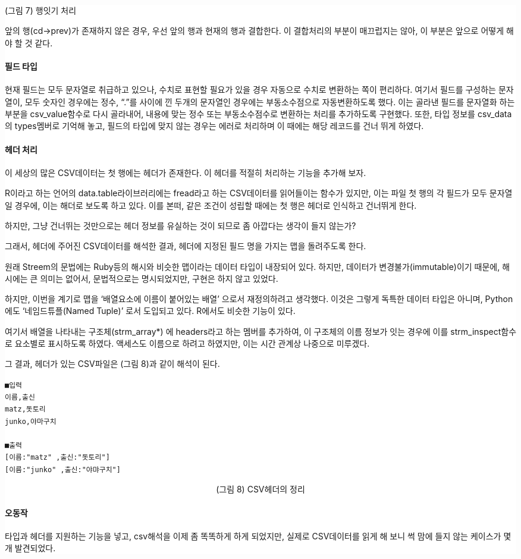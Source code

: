 (그림 7) 행잇기 처리



앞의 행(cd->prev)가 존재하지 않은 경우, 우선 앞의 행과 현재의 행과 결합한다. 이 결합처리의 부분이 매끄럽지는 않아, 이 부분은 앞으로 어떻게 해야 할 것 같다.



#### 필드 타입

현재 필드는 모두 문자열로 취급하고 있으나, 수치로 표현할 필요가 있을 경우 자동으로 수치로 변환하는 쪽이 편리하다. 여기서 필드를 구성하는 문자열이, 모두 숫자인 경우에는 정수, “.”를 사이에 낀 두개의 문자열인 경우에는 부동소수점으로 자동변환하도록 했다. 이는 골라낸 필드를 문자열화 하는 부분을 csv_value함수로 다시 골라내어, 내용에 맞는 정수 또는 부동소수점수로 변환하는 처리를 추가하도록 구현했다. 또한, 타입 정보를 csv_data의 types멤버로 기억해 놓고, 필드의 타입에 맞지 않는 경우는 에러로 처리하며 이 때에는 해당 레코드를 건너 뛰게 하였다. 



#### 헤더 처리

이 세상의 많은 CSV데이터는 첫 행에는 헤더가 존재한다. 이 헤더를 적절히 처리하는 기능을 추가해 보자.

R이라고 하는 언어의 data.table라이브러리에는 fread라고 하는 CSV데이터를 읽어들이는 함수가 있지만, 이는 파일 첫 행의 각 필드가 모두 문자열일 경우에, 이는 해더로 보도록 하고 있다. 이를 본떠, 같은 조건이 성립할 때에는 첫 행은 헤더로 인식하고 건너뛰게 한다.

하지만, 그냥 건너뛰는 것만으로는 헤더 정보를 유실하는 것이 되므로 좀 아깝다는 생각이 들지 않는가? 

그래서, 헤더에 주어진 CSV데이터를 해석한 결과, 헤더에 지정된 필드 명을 가지는 맵을 돌려주도록 한다.

원래 Streem의 문법에는 Ruby등의 해시와 비슷한 맵이라는 데이터 타입이 내장되어 있다. 하지만, 데이터가 변경불가(immutable)이기 때문에, 해시에는 큰 의미는 없어서, 문법적으로는 명시되었지만, 구현은 하지 않고 있었다.

하지만, 이번을 계기로 맵을 ‘배열요소에 이름이 붙어있는 배열’ 으로서 재정의하려고 생각했다.  이것은 그렇게 독특한 데이터 타입은 아니며, Python에도 ‘네임드튜플(Named Tuple)’ 로서 도입되고 있다. R에서도 비슷한 기능이 있다. 

여기서 배열을 나타내는 구조체(strm_array*) 에 headers라고 하는 멤버를 추가하여, 이 구조체의 이름 정보가 잇는 경우에 이를 strm_inspect함수로 요소별로 표시하도록 하였다. 액세스도 이름으로 하려고 하였지만, 이는 시간 관계상 나중으로 미루겠다.

그 결과, 헤더가 있는 CSV파일은 (그림 8)과 같이 해석이 된다.

```
■입력
이름,출신 
matz,돗토리 
junko,야마구치

■출력
[이름:"matz" ,출신:"돗토리"]
[이름:"junko" ,출신:"야먀구치"]
```

<center>
    (그림 8) CSV헤더의 정리
</center>





#### 오동작

타입과 헤더를 지원하는 기능을 넣고, csv해석을 이제 좀 똑똑하게 하게 되었지만, 실제로 CSV데이터를 읽게 해 보니 썩 맘에 들지 않는 케이스가 몇 개 발견되었다.
